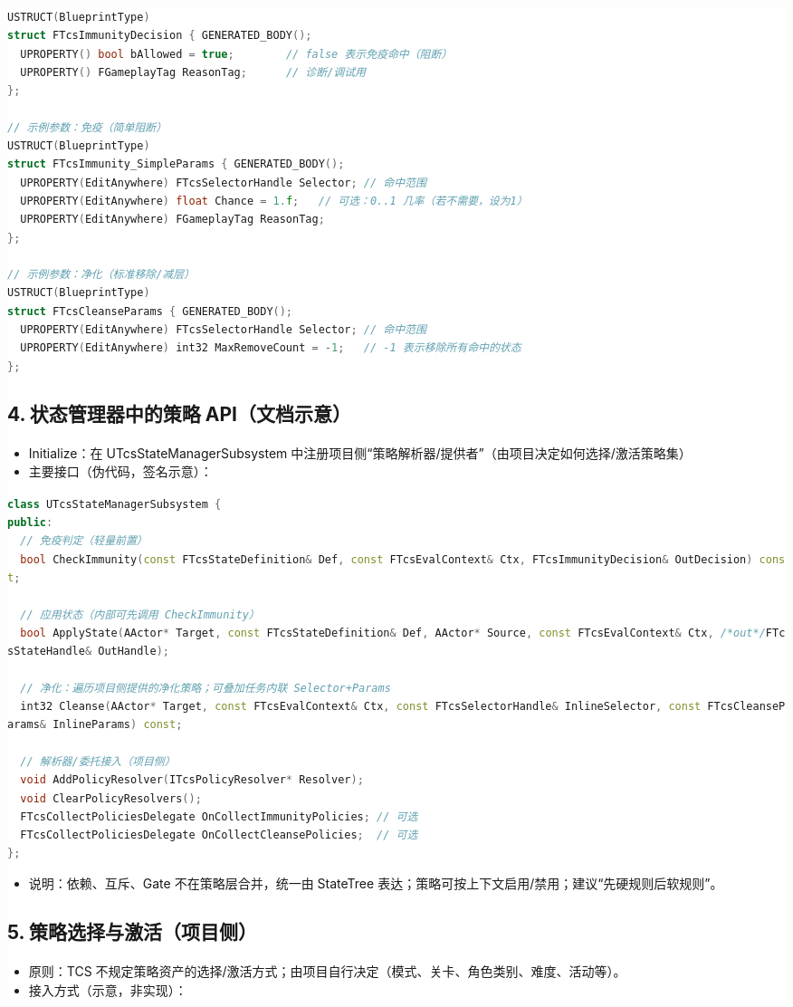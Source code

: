 ```cpp
USTRUCT(BlueprintType)
struct FTcsImmunityDecision { GENERATED_BODY();
  UPROPERTY() bool bAllowed = true;        // false 表示免疫命中（阻断）
  UPROPERTY() FGameplayTag ReasonTag;      // 诊断/调试用
};

// 示例参数：免疫（简单阻断）
USTRUCT(BlueprintType)
struct FTcsImmunity_SimpleParams { GENERATED_BODY();
  UPROPERTY(EditAnywhere) FTcsSelectorHandle Selector; // 命中范围
  UPROPERTY(EditAnywhere) float Chance = 1.f;   // 可选：0..1 几率（若不需要，设为1）
  UPROPERTY(EditAnywhere) FGameplayTag ReasonTag;
};

// 示例参数：净化（标准移除/减层）
USTRUCT(BlueprintType)
struct FTcsCleanseParams { GENERATED_BODY();
  UPROPERTY(EditAnywhere) FTcsSelectorHandle Selector; // 命中范围
  UPROPERTY(EditAnywhere) int32 MaxRemoveCount = -1;   // -1 表示移除所有命中的状态
};
```

## 4. 状态管理器中的策略 API（文档示意）
- Initialize：在 UTcsStateManagerSubsystem 中注册项目侧“策略解析器/提供者”（由项目决定如何选择/激活策略集）
- 主要接口（伪代码，签名示意）：

```cpp
class UTcsStateManagerSubsystem {
public:
  // 免疫判定（轻量前置）
  bool CheckImmunity(const FTcsStateDefinition& Def, const FTcsEvalContext& Ctx, FTcsImmunityDecision& OutDecision) const;

  // 应用状态（内部可先调用 CheckImmunity）
  bool ApplyState(AActor* Target, const FTcsStateDefinition& Def, AActor* Source, const FTcsEvalContext& Ctx, /*out*/FTcsStateHandle& OutHandle);

  // 净化：遍历项目侧提供的净化策略；可叠加任务内联 Selector+Params
  int32 Cleanse(AActor* Target, const FTcsEvalContext& Ctx, const FTcsSelectorHandle& InlineSelector, const FTcsCleanseParams& InlineParams) const;

  // 解析器/委托接入（项目侧）
  void AddPolicyResolver(ITcsPolicyResolver* Resolver);
  void ClearPolicyResolvers();
  FTcsCollectPoliciesDelegate OnCollectImmunityPolicies; // 可选
  FTcsCollectPoliciesDelegate OnCollectCleansePolicies;  // 可选
};
```

- 说明：依赖、互斥、Gate 不在策略层合并，统一由 StateTree 表达；策略可按上下文启用/禁用；建议“先硬规则后软规则”。

## 5. 策略选择与激活（项目侧）
- 原则：TCS 不规定策略资产的选择/激活方式；由项目自行决定（模式、关卡、角色类别、难度、活动等）。
- 接入方式（示意，非实现）：
